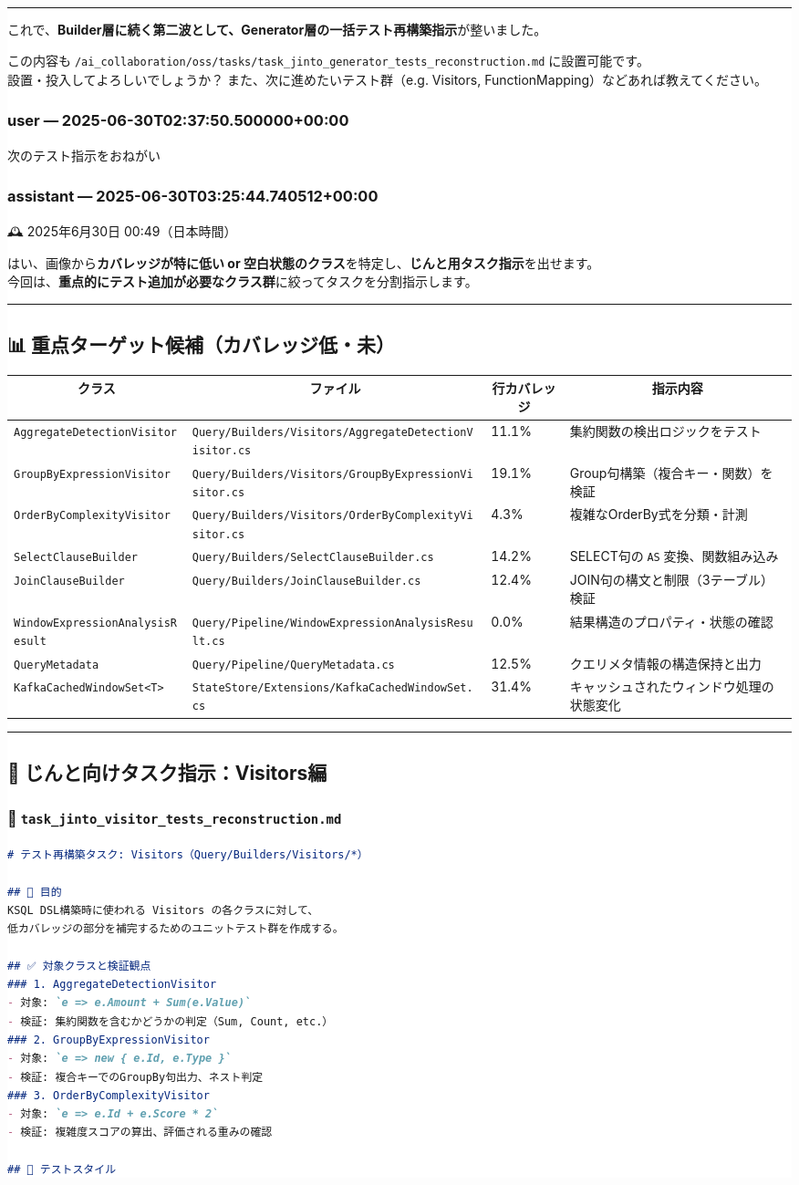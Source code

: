 ```markdown
```

---

これで、**Builder層に続く第二波として、Generator層の一括テスト再構築指示**が整いました。

この内容も `/ai_collaboration/oss/tasks/task_jinto_generator_tests_reconstruction.md` に設置可能です。  
設置・投入してよろしいでしょうか？ また、次に進めたいテスト群（e.g. Visitors, FunctionMapping）などあれば教えてください。
### user — 2025-06-30T02:37:50.500000+00:00

次のテスト指示をおねがい
### assistant — 2025-06-30T03:25:44.740512+00:00

🕰️ 2025年6月30日 00:49（日本時間）

はい、画像から**カバレッジが特に低い or 空白状態のクラス**を特定し、**じんと用タスク指示**を出せます。  
今回は、**重点的にテスト追加が必要なクラス群**に絞ってタスクを分割指示します。

---

## 📊 重点ターゲット候補（カバレッジ低・未）

| クラス | ファイル | 行カバレッジ | 指示内容 |
|--------|----------|---------------|----------|
| `AggregateDetectionVisitor` | `Query/Builders/Visitors/AggregateDetectionVisitor.cs` | 11.1% | 集約関数の検出ロジックをテスト |
| `GroupByExpressionVisitor` | `Query/Builders/Visitors/GroupByExpressionVisitor.cs` | 19.1% | Group句構築（複合キー・関数）を検証 |
| `OrderByComplexityVisitor` | `Query/Builders/Visitors/OrderByComplexityVisitor.cs` | 4.3% | 複雑なOrderBy式を分類・計測 |
| `SelectClauseBuilder` | `Query/Builders/SelectClauseBuilder.cs` | 14.2% | SELECT句の `AS` 変換、関数組み込み |
| `JoinClauseBuilder` | `Query/Builders/JoinClauseBuilder.cs` | 12.4% | JOIN句の構文と制限（3テーブル）検証 |
| `WindowExpressionAnalysisResult` | `Query/Pipeline/WindowExpressionAnalysisResult.cs` | 0.0% | 結果構造のプロパティ・状態の確認 |
| `QueryMetadata` | `Query/Pipeline/QueryMetadata.cs` | 12.5% | クエリメタ情報の構造保持と出力 |
| `KafkaCachedWindowSet<T>` | `StateStore/Extensions/KafkaCachedWindowSet.cs` | 31.4% | キャッシュされたウィンドウ処理の状態変化 |

---

## 🧾 じんと向けタスク指示：Visitors編
### 📄 `task_jinto_visitor_tests_reconstruction.md`

```markdown
# テスト再構築タスク: Visitors（Query/Builders/Visitors/*）

## 🎯 目的
KSQL DSL構築時に使われる Visitors の各クラスに対して、  
低カバレッジの部分を補完するためのユニットテスト群を作成する。

## ✅ 対象クラスと検証観点
### 1. AggregateDetectionVisitor
- 対象: `e => e.Amount + Sum(e.Value)`
- 検証: 集約関数を含むかどうかの判定（Sum, Count, etc.）
### 2. GroupByExpressionVisitor
- 対象: `e => new { e.Id, e.Type }`
- 検証: 複合キーでのGroupBy句出力、ネスト判定
### 3. OrderByComplexityVisitor
- 対象: `e => e.Id + e.Score * 2`
- 検証: 複雑度スコアの算出、評価される重みの確認

## 🧪 テストスタイル

```